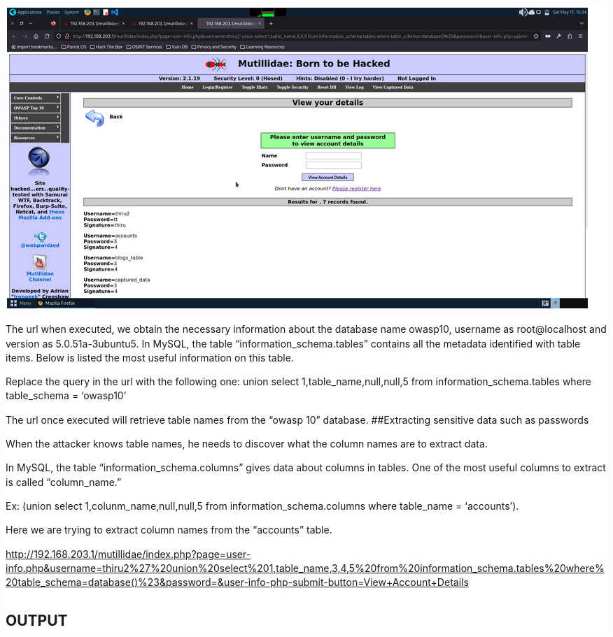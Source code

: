 ![serverside](./img8/23.png)

The url when executed, we obtain the necessary information about the database name owasp10, username as root@localhost and version as 5.0.51a-3ubuntu5. In MySQL, the table “information_schema.tables” contains all the metadata identified with table items. Below is listed the most useful information on this table.

Replace the query in the url with the following one: union select 1,table_name,null,null,5 from information_schema.tables where table_schema = ‘owasp10’

The url once executed will retrieve table names from the “owasp 10” database. ##Extracting sensitive data such as passwords

When the attacker knows table names, he needs to discover what the column names are to extract data.

In MySQL, the table “information_schema.columns” gives data about columns in tables. One of the most useful columns to extract is called “column_name.”

Ex: (union select 1,colunm_name,null,null,5 from information_schema.columns where table_name = ‘accounts’).

Here we are trying to extract column names from the “accounts” table.

http://192.168.203.1/mutillidae/index.php?page=user-info.php&username=thiru2%27%20union%20select%201,table_name,3,4,5%20from%20information_schema.tables%20where%20table_schema=database()%23&password=&user-info-php-submit-button=View+Account+Details
## OUTPUT